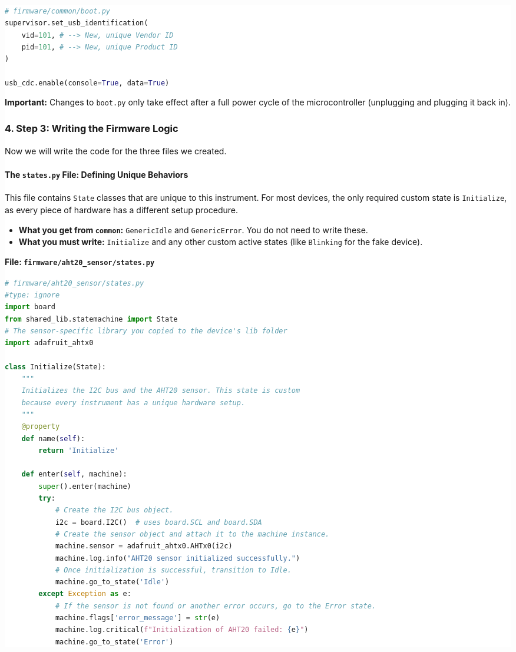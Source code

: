 ```python
# firmware/common/boot.py
supervisor.set_usb_identification(
    vid=101, # --> New, unique Vendor ID
    pid=101, # --> New, unique Product ID
)

usb_cdc.enable(console=True, data=True)
```
**Important:** Changes to `boot.py` only take effect after a full power cycle of the microcontroller (unplugging and plugging it back in).

### 4. Step 3: Writing the Firmware Logic

Now we will write the code for the three files we created.

#### The `states.py` File: Defining Unique Behaviors

This file contains `State` classes that are unique to this instrument. For most devices, the only required custom state is `Initialize`, as every piece of hardware has a different setup procedure.

*   **What you get from `common`:** `GenericIdle` and `GenericError`. You do not need to write these.
*   **What you must write:** `Initialize` and any other custom active states (like `Blinking` for the fake device).

**File: `firmware/aht20_sensor/states.py`**
```python
# firmware/aht20_sensor/states.py
#type: ignore
import board
from shared_lib.statemachine import State
# The sensor-specific library you copied to the device's lib folder
import adafruit_ahtx0

class Initialize(State):
    """
    Initializes the I2C bus and the AHT20 sensor. This state is custom
    because every instrument has a unique hardware setup.
    """
    @property
    def name(self):
        return 'Initialize'

    def enter(self, machine):
        super().enter(machine)
        try:
            # Create the I2C bus object.
            i2c = board.I2C()  # uses board.SCL and board.SDA
            # Create the sensor object and attach it to the machine instance.
            machine.sensor = adafruit_ahtx0.AHTx0(i2c)
            machine.log.info("AHT20 sensor initialized successfully.")
            # Once initialization is successful, transition to Idle.
            machine.go_to_state('Idle')
        except Exception as e:
            # If the sensor is not found or another error occurs, go to the Error state.
            machine.flags['error_message'] = str(e)
            machine.log.critical(f"Initialization of AHT20 failed: {e}")
            machine.go_to_state('Error')
```
